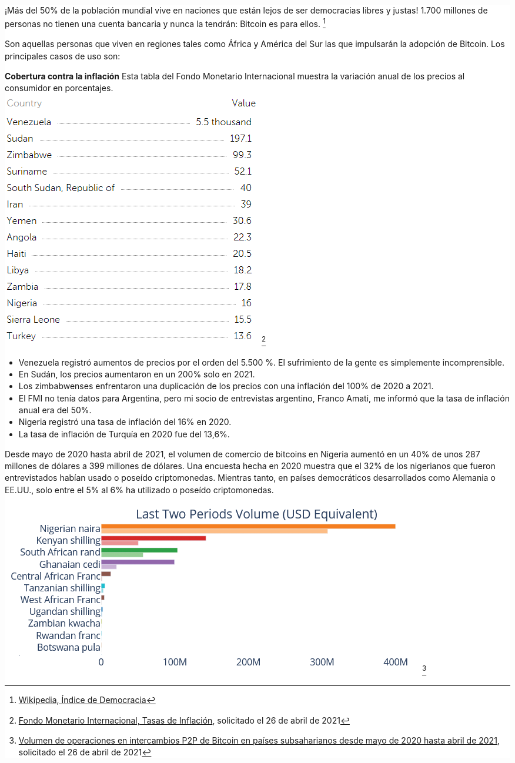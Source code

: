 ¡Más del 50% de la población mundial vive en naciones que están lejos de ser democracias libres y justas! 1.700 millones de personas no tienen una cuenta bancaria y nunca la tendrán: Bitcoin es para ellos. [^57]

Son aquellas personas que viven en regiones tales como África y América del Sur las que impulsarán la adopción de Bitcoin. Los principales casos de uso son:

**Cobertura contra la inflación**
Esta tabla del Fondo Monetario Internacional muestra la variación anual de los precios al consumidor en porcentajes.  
![Tasas de inflación, precios promedio al consumidor, variación anual en %](assets/_inflation-2021.png) [^58]

* Venezuela registró aumentos de precios por el orden del 5.500 %. El sufrimiento de la gente es simplemente incomprensible.
* En Sudán, los precios aumentaron en un 200% solo en 2021.
* Los zimbabwenses enfrentaron una duplicación de los precios con una inflación del 100% de 2020 a 2021.
* El FMI no tenía datos para Argentina, pero mi socio de entrevistas argentino, Franco Amati, me informó que la tasa de inflación anual era del 50%.
* Nigeria registró una tasa de inflación del 16% en 2020.
* La tasa de inflación de Turquía en 2020 fue del 13,6%.

Desde mayo de 2020 hasta abril de 2021, el volumen de comercio de bitcoins en Nigeria aumentó en un 40% de unos 287 millones de dólares a 399 millones de dólares. Una encuesta hecha en 2020 muestra que el 32% de los nigerianos que fueron entrevistados habían usado o poseído criptomonedas. Mientras tanto, en países democráticos desarrollados como Alemania o EE.UU., solo entre el 5% al 6% ha utilizado o poseído criptomonedas.

![Volumen de operaciones en intercambios P2P de Bitcoin en países subsaharianos desde mayo de 2020 hasta abril de 2021](assets/_Nigeria-trading-volume-BTC.png) [^59]

[^56]: [Clifford Stoll](https://www.newsweek.com/clifford-stoll-why-web-wont-be-nirvana-185306)  
[^57]: [Wikipedia, Índice de Democracia](https://en.wikipedia.org/wiki/Democracy_Index)  
[^58]: [Fondo Monetario Internacional, Tasas de Inflación](https://www.imf.org/external/datamapper/PCPIPCH@WEO/OEMDC/ADVEC/WEOWORLD), solicitado el 26 de abril de 2021  
[^59]: [Volumen de operaciones en intercambios P2P de Bitcoin en países subsaharianos desde mayo de 2020 hasta abril de 2021](https://www.usefultulips.org/combined_Sub%20Saharan%20Africa_Page.html), solicitado el 26 de abril de 2021  
[^60]: [Banco Mundial, Envío de dinero de Sudáfrica a Zimbabwe](https://remittanceprices.worldbank.org/en/corridor/South-Africa/Zimbabwe), solicitado el 26 de abril de 2021  
[^61]: [Bank of New York Mellon, apoya el impulso global para la igualdad financiera de género](https://www.bnymellon.com/us/en/about-us/newsroom/company-news/bny_mellon_supports_a_global_push_for_financial_gender_equality.html)  
[^63]: [World Bank, Global ID Coverage, Barriers, and Use by the Numbers : An In-Depth Look at the 2017 ID4D-Findex Survey](https://globalfindex.worldbank.org/sites/globalfindex/files/chapters/2017%20Findex%20full%20report_chapter2.pdf)  
[^64]: [World Bank, The Little Data Book on Financial Inclusion 2018](https://openknowledge.worldbank.org/bitstream/handle/10986/29654/LDB-FinInclusion2018.pdf)  
[^65]: [Banco Mundial, Cobertura de identificación global, barreras y uso según los números: una mirada en profundidad a la encuesta ID4D-Findex de 2017](https://www.notion.so/Financial-Inclusion-feb3e3913cb042b9bc0ef525ad0f8272#f24c9e8d868e49fe9052c61ead55e080)  
[^66]: [William Stanley Jevons](https://en.wikipedia.org/wiki/William_Stanley_Jevons)  
[^67]: [Ryan Walker](https://www.coindesk.com/origins-money-darwin-evolution-cryptocurrency)  
